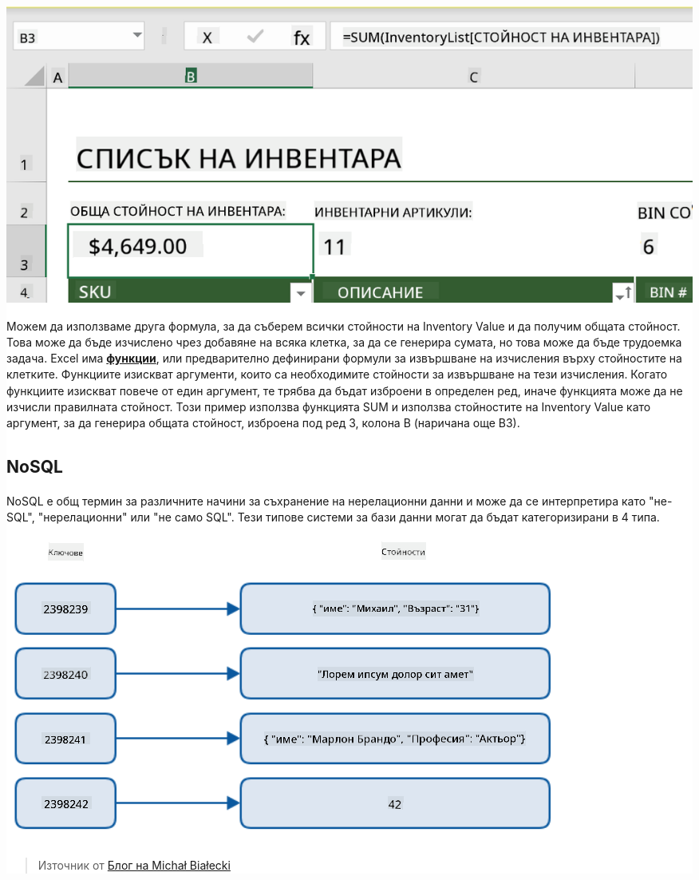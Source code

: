 ![Подчертана функция от примерен инвентарен списък в Microsoft Excel](../../../../translated_images/function-excel.be2ae4feddc10ca089f3d4363040d93b7fd046c8d4f83ba975ec46483ee99895.bg.png)

Можем да използваме друга формула, за да съберем всички стойности на Inventory Value и да получим общата стойност. Това може да бъде изчислено чрез добавяне на всяка клетка, за да се генерира сумата, но това може да бъде трудоемка задача. Excel има [**функции**](https://support.microsoft.com/en-us/office/sum-function-043e1c7d-7726-4e80-8f32-07b23e057f89), или предварително дефинирани формули за извършване на изчисления върху стойностите на клетките. Функциите изискват аргументи, които са необходимите стойности за извършване на тези изчисления. Когато функциите изискват повече от един аргумент, те трябва да бъдат изброени в определен ред, иначе функцията може да не изчисли правилната стойност. Този пример използва функцията SUM и използва стойностите на Inventory Value като аргумент, за да генерира общата стойност, изброена под ред 3, колона B (наричана още B3).

## NoSQL

NoSQL е общ термин за различните начини за съхранение на нерелационни данни и може да се интерпретира като "не-SQL", "нерелационни" или "не само SQL". Тези типове системи за бази данни могат да бъдат категоризирани в 4 типа.

![Графично представяне на база данни с ключ-стойност, показващо 4 уникални числови ключа, свързани с 4 различни стойности](../../../../translated_images/kv-db.e8f2b75686bbdfcba0c827b9272c10ae0821611ea0fe98429b9d13194383afa6.bg.png)
> Източник от [Блог на Michał Białecki](https://www.michalbialecki.com/2018/03/18/azure-cosmos-db-key-value-database-cloud/)
